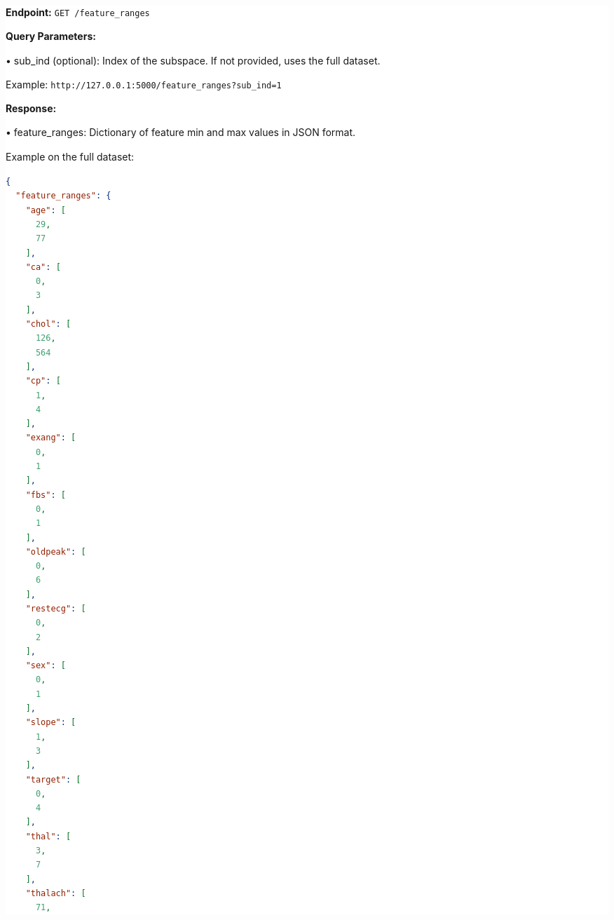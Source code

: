 **Endpoint:** `GET /feature_ranges`

**Query Parameters:**

•	sub_ind (optional): Index of the subspace. If not provided, uses the full dataset.

Example: `http://127.0.0.1:5000/feature_ranges?sub_ind=1`

**Response:**

•	feature_ranges: Dictionary of feature min and max values in JSON format.

Example on the full dataset:

```json
{
  "feature_ranges": {
    "age": [
      29,
      77
    ],
    "ca": [
      0,
      3
    ],
    "chol": [
      126,
      564
    ],
    "cp": [
      1,
      4
    ],
    "exang": [
      0,
      1
    ],
    "fbs": [
      0,
      1
    ],
    "oldpeak": [
      0,
      6
    ],
    "restecg": [
      0,
      2
    ],
    "sex": [
      0,
      1
    ],
    "slope": [
      1,
      3
    ],
    "target": [
      0,
      4
    ],
    "thal": [
      3,
      7
    ],
    "thalach": [
      71,
```